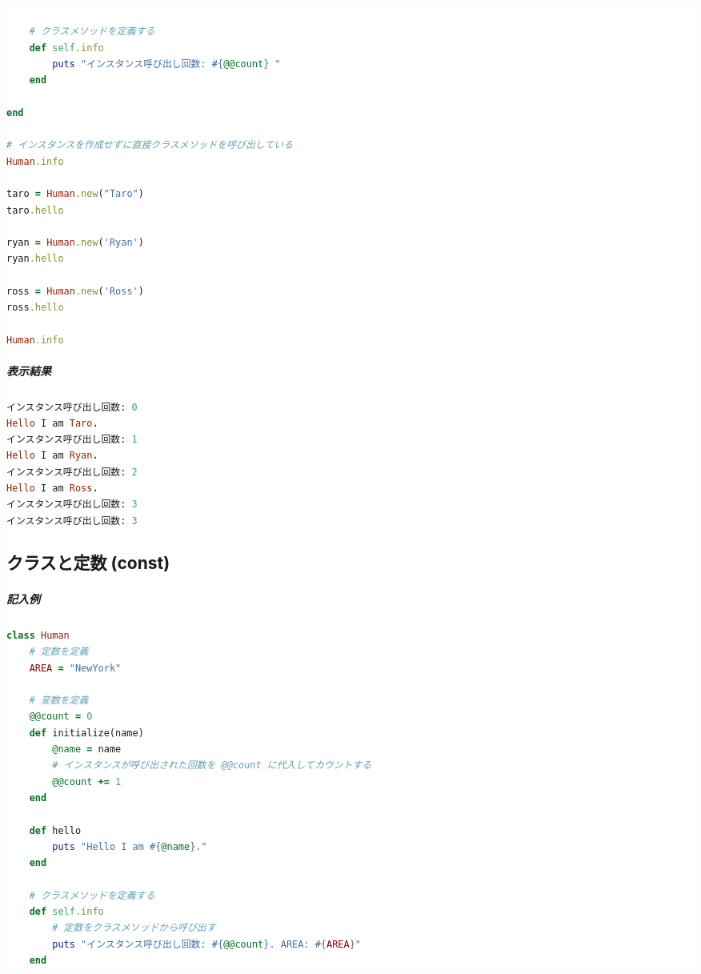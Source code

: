 ```Ruby

	# クラスメソッドを定義する
	def self.info
		puts "インスタンス呼び出し回数: #{@@count} "
	end

end

# インスタンスを作成せずに直接クラスメソッドを呼び出している
Human.info

taro = Human.new("Taro")
taro.hello

ryan = Human.new('Ryan')
ryan.hello

ross = Human.new('Ross')
ross.hello

Human.info
```


##### 表示結果
```Ruby
インスタンス呼び出し回数: 0
Hello I am Taro.
インスタンス呼び出し回数: 1
Hello I am Ryan.
インスタンス呼び出し回数: 2
Hello I am Ross.
インスタンス呼び出し回数: 3
インスタンス呼び出し回数: 3
```

## クラスと定数 (const)


#### 

##### 記入例

```Ruby
class Human
	# 定数を定義
	AREA = "NewYork"

	# 変数を定義
	@@count = 0
	def initialize(name)
		@name = name
		# インスタンスが呼び出された回数を @@count に代入してカウントする
		@@count += 1
	end

	def hello
		puts "Hello I am #{@name}."
	end

	# クラスメソッドを定義する
	def self.info
		# 定数をクラスメソッドから呼び出す
		puts "インスタンス呼び出し回数: #{@@count}. AREA: #{AREA}"
	end
```